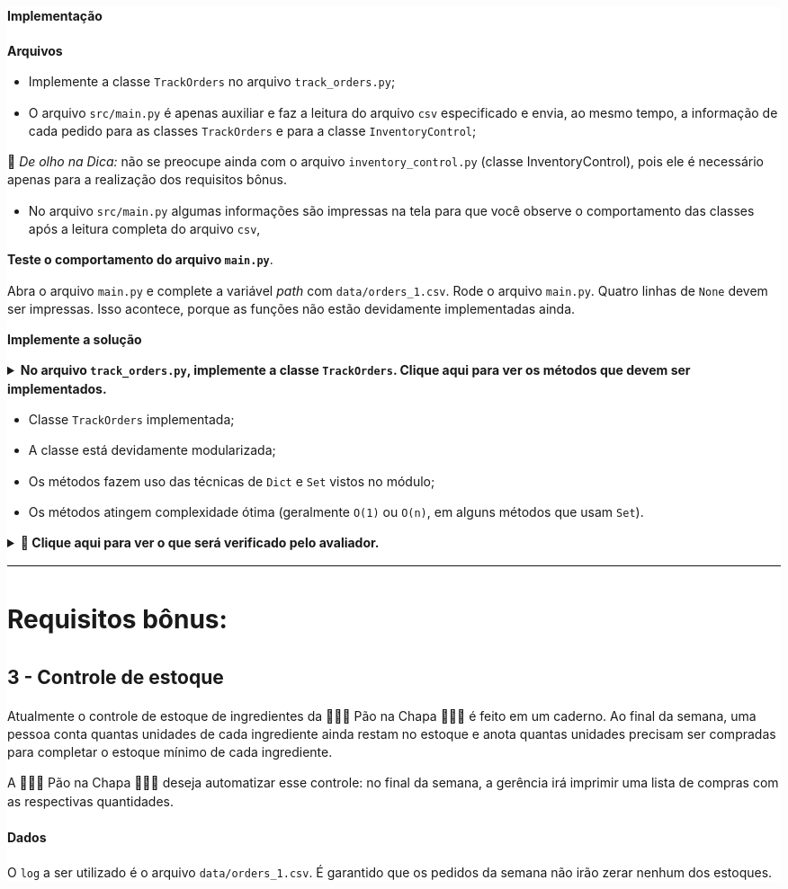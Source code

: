 #### Implementação

**Arquivos**

- Implemente a classe `TrackOrders` no arquivo `track_orders.py`;

- O arquivo `src/main.py` é apenas auxiliar e faz a leitura do arquivo `csv` especificado e envia, ao mesmo tempo, a informação de cada pedido para as classes `TrackOrders` e para a classe `InventoryControl`;

:eyes: _De olho na Dica:_ não se preocupe ainda com o arquivo `inventory_control.py` (classe InventoryControl), pois ele é necessário apenas para a realização dos requisitos bônus.

- No arquivo `src/main.py` algumas informações são impressas na tela para que você observe o comportamento das classes após a leitura completa do arquivo `csv`,


**Teste o comportamento do arquivo `main.py`**.

Abra o arquivo `main.py` e complete a variável _path_ com `data/orders_1.csv`. Rode o arquivo `main.py`. Quatro linhas de `None` devem ser impressas. Isso acontece, porque as funções não estão devidamente implementadas ainda.

**Implemente a solução**

<details><summary><b>No arquivo <code>track_orders.py</code>, implemente a classe <code>TrackOrders</code>. Clique aqui para ver os métodos que devem ser implementados.</b></summary></details>


- Classe `TrackOrders` implementada;

- A classe está devidamente modularizada;

- Os métodos fazem uso das técnicas de `Dict` e `Set` vistos no módulo;

- Os métodos atingem complexidade ótima (geralmente `O(1)` ou `O(n)`, em alguns métodos que usam `Set`).

<details><summary>
    <b>🤖 Clique aqui para ver o que será verificado pelo avaliador.</b>
  </summary></details>

---
# Requisitos bônus:

## 3 - Controle de estoque

Atualmente o controle de estoque de ingredientes da 🥖🧑‍🍳 Pão na Chapa 🥖🧑‍🍳 é feito em um caderno. Ao final da semana, uma pessoa conta quantas unidades de cada ingrediente ainda restam no estoque e anota quantas unidades precisam ser compradas para completar o estoque mínimo de cada ingrediente.

A 🥖🧑‍🍳 Pão na Chapa 🥖🧑‍🍳  deseja automatizar esse controle: no final da semana, a gerência irá imprimir uma lista de compras com as respectivas quantidades.

#### Dados

O `log` a ser utilizado é o arquivo `data/orders_1.csv`. É garantido que os pedidos da semana não irão zerar nenhum dos estoques.

